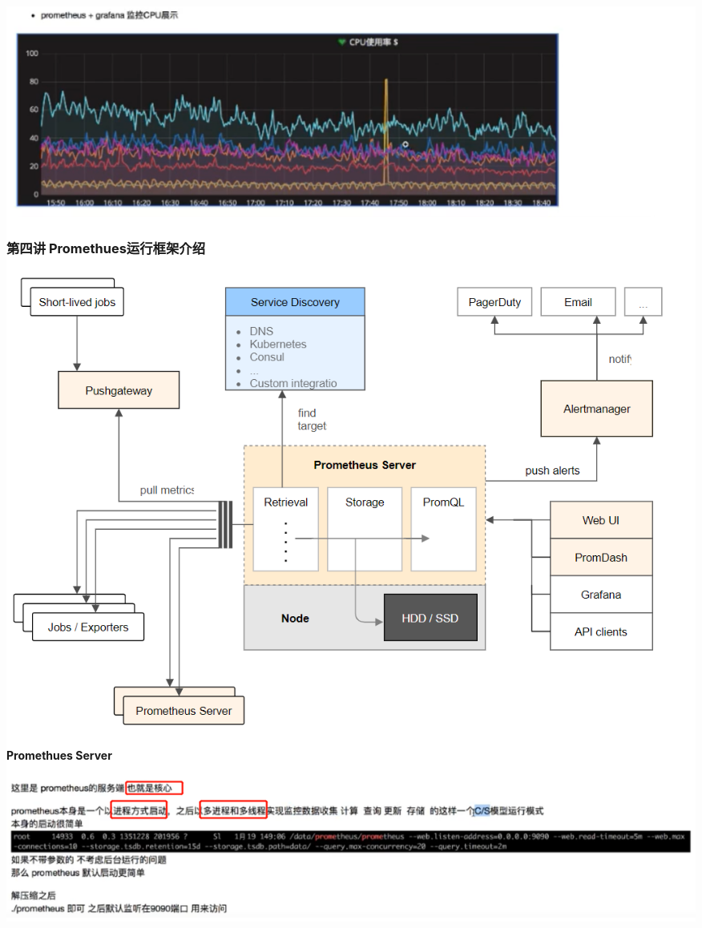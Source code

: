 ![1571986016285](assets/1571986016285.png)

### 第四讲 Promethues运行框架介绍

![1571814046960](assets/1571814046960.png)

#### Promethues Server

![1571986279201](assets/1571986279201.png)
